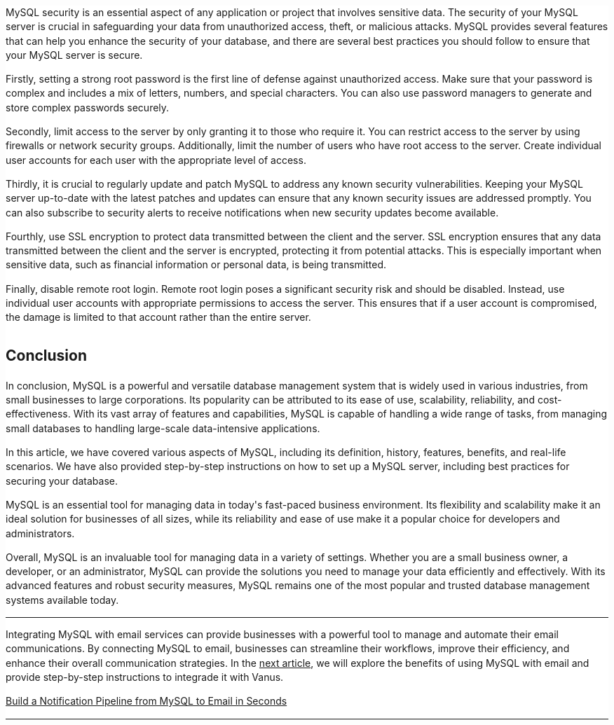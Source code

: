 MySQL security is an essential aspect of any application or project that involves sensitive data. The security of your MySQL server is crucial in safeguarding your data from unauthorized access, theft, or malicious attacks. MySQL provides several features that can help you enhance the security of your database, and there are several best practices you should follow to ensure that your MySQL server is secure.

Firstly, setting a strong root password is the first line of defense against unauthorized access. Make sure that your password is complex and includes a mix of letters, numbers, and special characters. You can also use password managers to generate and store complex passwords securely.

Secondly, limit access to the server by only granting it to those who require it. You can restrict access to the server by using firewalls or network security groups. Additionally, limit the number of users who have root access to the server. Create individual user accounts for each user with the appropriate level of access.

Thirdly, it is crucial to regularly update and patch MySQL to address any known security vulnerabilities. Keeping your MySQL server up-to-date with the latest patches and updates can ensure that any known security issues are addressed promptly. You can also subscribe to security alerts to receive notifications when new security updates become available.

Fourthly, use SSL encryption to protect data transmitted between the client and the server. SSL encryption ensures that any data transmitted between the client and the server is encrypted, protecting it from potential attacks. This is especially important when sensitive data, such as financial information or personal data, is being transmitted.

Finally, disable remote root login. Remote root login poses a significant security risk and should be disabled. Instead, use individual user accounts with appropriate permissions to access the server. This ensures that if a user account is compromised, the damage is limited to that account rather than the entire server.

## Conclusion

In conclusion, MySQL is a powerful and versatile database management system that is widely used in various industries, from small businesses to large corporations. Its popularity can be attributed to its ease of use, scalability, reliability, and cost-effectiveness. With its vast array of features and capabilities, MySQL is capable of handling a wide range of tasks, from managing small databases to handling large-scale data-intensive applications.

In this article, we have covered various aspects of MySQL, including its definition, history, features, benefits, and real-life scenarios. We have also provided step-by-step instructions on how to set up a MySQL server, including best practices for securing your database.

MySQL is an essential tool for managing data in today's fast-paced business environment. Its flexibility and scalability make it an ideal solution for businesses of all sizes, while its reliability and ease of use make it a popular choice for developers and administrators.

Overall, MySQL is an invaluable tool for managing data in a variety of settings. Whether you are a small business owner, a developer, or an administrator, MySQL can provide the solutions you need to manage your data efficiently and effectively. With its advanced features and robust security measures, MySQL remains one of the most popular and trusted database management systems available today.

---

Integrating MySQL with email services can provide businesses with a powerful tool to manage and automate their email communications. By connecting MySQL to email, businesses can streamline their workflows, improve their efficiency, and enhance their overall communication strategies. In the [next article](https://www.vanus.ai/blog/build-a-notification-pipeline-from-mysql-to-email-in-seconds/), we will explore the benefits of using MySQL with email and provide step-by-step instructions to integrade it with Vanus.

[Build a Notification Pipeline from MySQL to Email in Seconds](https://www.vanus.ai/blog/build-a-notification-pipeline-from-mysql-to-email-in-seconds/)

---